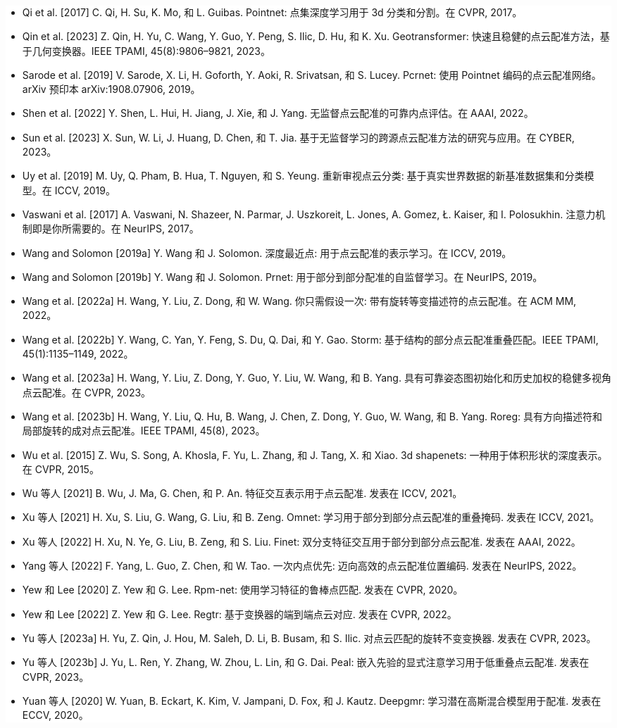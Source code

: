 +   Qi et al. [2017] C. Qi, H. Su, K. Mo, 和 L. Guibas. Pointnet: 点集深度学习用于 3d 分类和分割。在 CVPR, 2017。

+   Qin et al. [2023] Z. Qin, H. Yu, C. Wang, Y. Guo, Y. Peng, S. Ilic, D. Hu, 和 K. Xu. Geotransformer: 快速且稳健的点云配准方法，基于几何变换器。IEEE TPAMI, 45(8):9806–9821, 2023。

+   Sarode et al. [2019] V. Sarode, X. Li, H. Goforth, Y. Aoki, R. Srivatsan, 和 S. Lucey. Pcrnet: 使用 Pointnet 编码的点云配准网络。arXiv 预印本 arXiv:1908.07906, 2019。

+   Shen et al. [2022] Y. Shen, L. Hui, H. Jiang, J. Xie, 和 J. Yang. 无监督点云配准的可靠内点评估。在 AAAI, 2022。

+   Sun et al. [2023] X. Sun, W. Li, J. Huang, D. Chen, 和 T. Jia. 基于无监督学习的跨源点云配准方法的研究与应用。在 CYBER, 2023。

+   Uy et al. [2019] M. Uy, Q. Pham, B. Hua, T. Nguyen, 和 S. Yeung. 重新审视点云分类: 基于真实世界数据的新基准数据集和分类模型。在 ICCV, 2019。

+   Vaswani et al. [2017] A. Vaswani, N. Shazeer, N. Parmar, J. Uszkoreit, L. Jones, A. Gomez, Ł. Kaiser, 和 I. Polosukhin. 注意力机制即是你所需要的。在 NeurIPS, 2017。

+   Wang and Solomon [2019a] Y. Wang 和 J. Solomon. 深度最近点: 用于点云配准的表示学习。在 ICCV, 2019。

+   Wang and Solomon [2019b] Y. Wang 和 J. Solomon. Prnet: 用于部分到部分配准的自监督学习。在 NeurIPS, 2019。

+   Wang et al. [2022a] H. Wang, Y. Liu, Z. Dong, 和 W. Wang. 你只需假设一次: 带有旋转等变描述符的点云配准。在 ACM MM, 2022。

+   Wang et al. [2022b] Y. Wang, C. Yan, Y. Feng, S. Du, Q. Dai, 和 Y. Gao. Storm: 基于结构的部分点云配准重叠匹配。IEEE TPAMI, 45(1):1135–1149, 2022。

+   Wang et al. [2023a] H. Wang, Y. Liu, Z. Dong, Y. Guo, Y. Liu, W. Wang, 和 B. Yang. 具有可靠姿态图初始化和历史加权的稳健多视角点云配准。在 CVPR, 2023。

+   Wang et al. [2023b] H. Wang, Y. Liu, Q. Hu, B. Wang, J. Chen, Z. Dong, Y. Guo, W. Wang, 和 B. Yang. Roreg: 具有方向描述符和局部旋转的成对点云配准。IEEE TPAMI, 45(8), 2023。

+   Wu et al. [2015] Z. Wu, S. Song, A. Khosla, F. Yu, L. Zhang, 和 J. Tang, X. 和 Xiao. 3d shapenets: 一种用于体积形状的深度表示。在 CVPR, 2015。

+   Wu 等人 [2021] B. Wu, J. Ma, G. Chen, 和 P. An. 特征交互表示用于点云配准. 发表在 ICCV, 2021。

+   Xu 等人 [2021] H. Xu, S. Liu, G. Wang, G. Liu, 和 B. Zeng. Omnet: 学习用于部分到部分点云配准的重叠掩码. 发表在 ICCV, 2021。

+   Xu 等人 [2022] H. Xu, N. Ye, G. Liu, B. Zeng, 和 S. Liu. Finet: 双分支特征交互用于部分到部分点云配准. 发表在 AAAI, 2022。

+   Yang 等人 [2022] F. Yang, L. Guo, Z. Chen, 和 W. Tao. 一次内点优先: 迈向高效的点云配准位置编码. 发表在 NeurIPS, 2022。

+   Yew 和 Lee [2020] Z. Yew 和 G. Lee. Rpm-net: 使用学习特征的鲁棒点匹配. 发表在 CVPR, 2020。

+   Yew 和 Lee [2022] Z. Yew 和 G. Lee. Regtr: 基于变换器的端到端点云对应. 发表在 CVPR, 2022。

+   Yu 等人 [2023a] H. Yu, Z. Qin, J. Hou, M. Saleh, D. Li, B. Busam, 和 S. Ilic. 对点云匹配的旋转不变变换器. 发表在 CVPR, 2023。

+   Yu 等人 [2023b] J. Yu, L. Ren, Y. Zhang, W. Zhou, L. Lin, 和 G. Dai. Peal: 嵌入先验的显式注意学习用于低重叠点云配准. 发表在 CVPR, 2023。

+   Yuan 等人 [2020] W. Yuan, B. Eckart, K. Kim, V. Jampani, D. Fox, 和 J. Kautz. Deepgmr: 学习潜在高斯混合模型用于配准. 发表在 ECCV, 2020。
